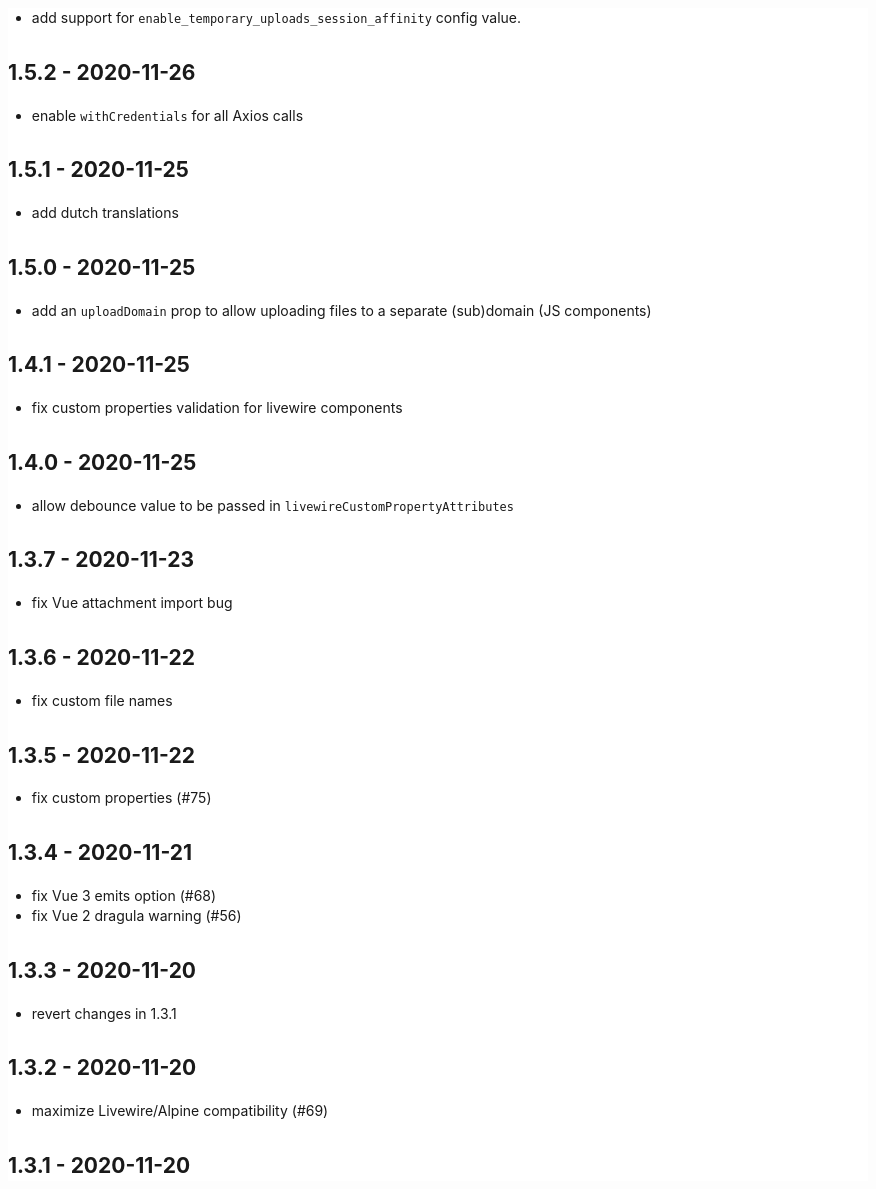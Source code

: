 - add support for `enable_temporary_uploads_session_affinity` config value.

## 1.5.2 - 2020-11-26

- enable `withCredentials` for all Axios calls

## 1.5.1 - 2020-11-25

- add dutch translations

## 1.5.0 - 2020-11-25

- add an `uploadDomain` prop to allow uploading files to a separate (sub)domain (JS components)

## 1.4.1 - 2020-11-25

- fix custom properties validation for livewire components

## 1.4.0 - 2020-11-25

- allow debounce value to be passed in `livewireCustomPropertyAttributes`

## 1.3.7 - 2020-11-23

- fix Vue attachment import bug

## 1.3.6 - 2020-11-22

- fix custom file names

## 1.3.5 - 2020-11-22

- fix custom properties (#75)

## 1.3.4 - 2020-11-21

- fix Vue 3 emits option (#68)
- fix Vue 2 dragula warning (#56)

## 1.3.3 - 2020-11-20

- revert changes in 1.3.1

## 1.3.2 - 2020-11-20

- maximize Livewire/Alpine compatibility (#69)

## 1.3.1 - 2020-11-20
